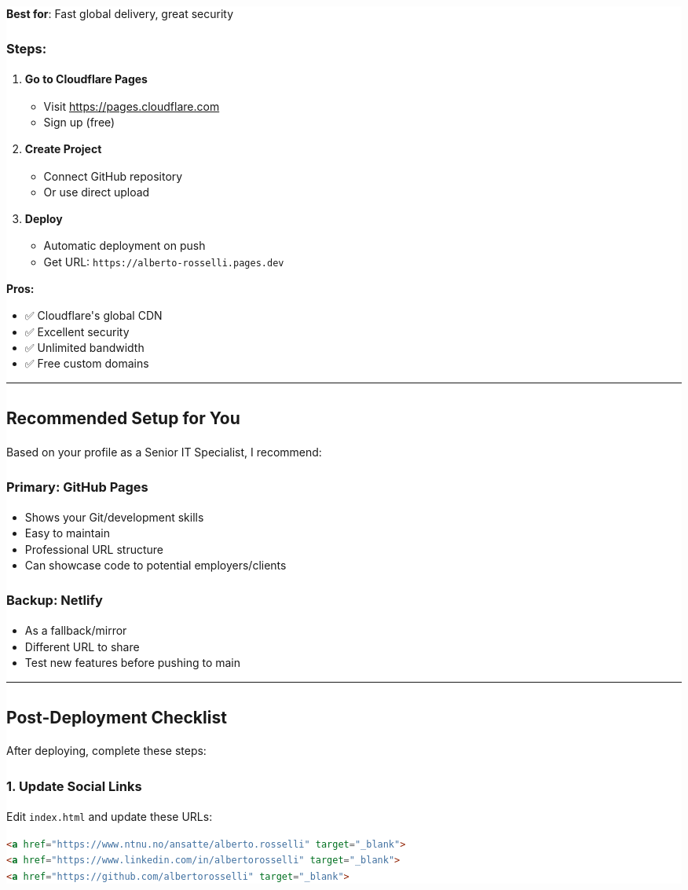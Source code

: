 **Best for**: Fast global delivery, great security

### Steps:

1. **Go to Cloudflare Pages**
   - Visit https://pages.cloudflare.com
   - Sign up (free)

2. **Create Project**
   - Connect GitHub repository
   - Or use direct upload

3. **Deploy**
   - Automatic deployment on push
   - Get URL: `https://alberto-rosselli.pages.dev`

**Pros:**
- ✅ Cloudflare's global CDN
- ✅ Excellent security
- ✅ Unlimited bandwidth
- ✅ Free custom domains

---

## Recommended Setup for You

Based on your profile as a Senior IT Specialist, I recommend:

### Primary: GitHub Pages
- Shows your Git/development skills
- Easy to maintain
- Professional URL structure
- Can showcase code to potential employers/clients

### Backup: Netlify
- As a fallback/mirror
- Different URL to share
- Test new features before pushing to main

---

## Post-Deployment Checklist

After deploying, complete these steps:

### 1. Update Social Links
Edit `index.html` and update these URLs:
```html
<a href="https://www.ntnu.no/ansatte/alberto.rosselli" target="_blank">
<a href="https://www.linkedin.com/in/albertorosselli" target="_blank">
<a href="https://github.com/albertorosselli" target="_blank">
```
